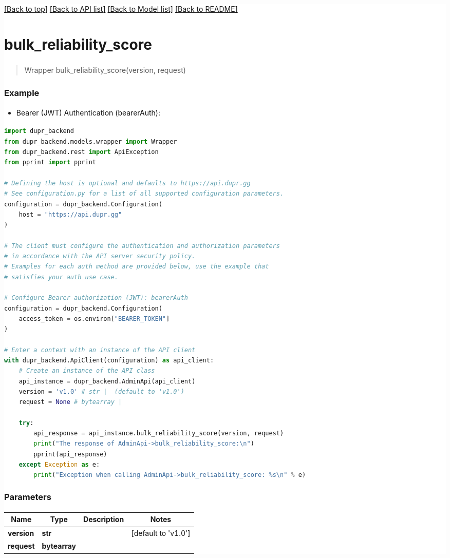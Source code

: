 [[Back to top]](#) [[Back to API list]](../README.md#documentation-for-api-endpoints) [[Back to Model list]](../README.md#documentation-for-models) [[Back to README]](../README.md)

# **bulk_reliability_score**
> Wrapper bulk_reliability_score(version, request)

### Example

* Bearer (JWT) Authentication (bearerAuth):

```python
import dupr_backend
from dupr_backend.models.wrapper import Wrapper
from dupr_backend.rest import ApiException
from pprint import pprint

# Defining the host is optional and defaults to https://api.dupr.gg
# See configuration.py for a list of all supported configuration parameters.
configuration = dupr_backend.Configuration(
    host = "https://api.dupr.gg"
)

# The client must configure the authentication and authorization parameters
# in accordance with the API server security policy.
# Examples for each auth method are provided below, use the example that
# satisfies your auth use case.

# Configure Bearer authorization (JWT): bearerAuth
configuration = dupr_backend.Configuration(
    access_token = os.environ["BEARER_TOKEN"]
)

# Enter a context with an instance of the API client
with dupr_backend.ApiClient(configuration) as api_client:
    # Create an instance of the API class
    api_instance = dupr_backend.AdminApi(api_client)
    version = 'v1.0' # str |  (default to 'v1.0')
    request = None # bytearray | 

    try:
        api_response = api_instance.bulk_reliability_score(version, request)
        print("The response of AdminApi->bulk_reliability_score:\n")
        pprint(api_response)
    except Exception as e:
        print("Exception when calling AdminApi->bulk_reliability_score: %s\n" % e)
```



### Parameters


Name | Type | Description  | Notes
------------- | ------------- | ------------- | -------------
 **version** | **str**|  | [default to &#39;v1.0&#39;]
 **request** | **bytearray**|  | 
